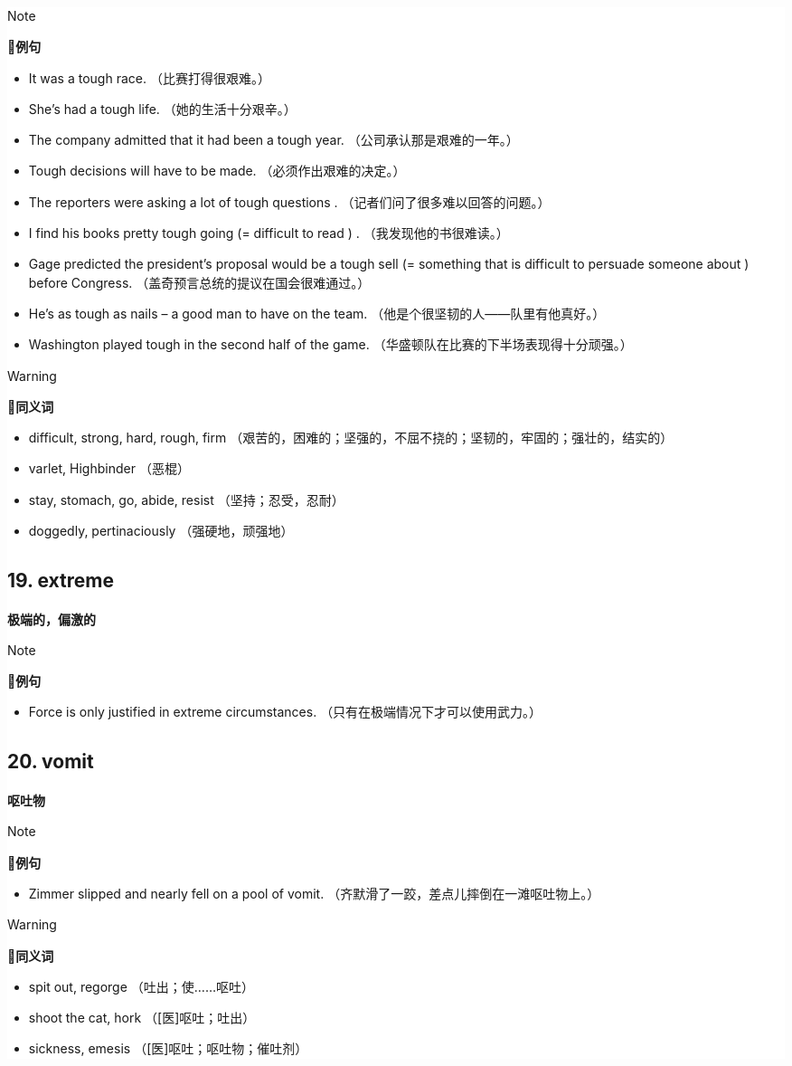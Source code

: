 > [!NOTE]
> **🎤例句**
> - It was a tough race. （比赛打得很艰难。）
>
> - She’s had a tough life. （她的生活十分艰辛。）
>
> - The company admitted that it had been a tough year. （公司承认那是艰难的一年。）
>
> - Tough decisions will have to be made. （必须作出艰难的决定。）
>
> - The reporters were asking a lot of tough questions . （记者们问了很多难以回答的问题。）
>
> - I find his books pretty tough going (= difficult to read ) . （我发现他的书很难读。）
>
> - Gage predicted the president’s proposal would be a tough sell (= something that is difficult to persuade someone about ) before Congress. （盖奇预言总统的提议在国会很难通过。）
>
> - He’s as tough as nails – a good man to have on the team. （他是个很坚韧的人——队里有他真好。）
>
> - Washington played tough in the second half of the game. （华盛顿队在比赛的下半场表现得十分顽强。）
>

> [!WARNING]
> **🤔同义词**
> - difficult, strong, hard, rough, firm （艰苦的，困难的；坚强的，不屈不挠的；坚韧的，牢固的；强壮的，结实的）
>
> - varlet, Highbinder （恶棍）
>
> - stay, stomach, go, abide, resist （坚持；忍受，忍耐）
>
> - doggedly, pertinaciously （强硬地，顽强地）
>

## 19. extreme

**极端的，偏激的**

> [!NOTE]
> **🎤例句**
> - Force is only justified in extreme circumstances. （只有在极端情况下才可以使用武力。）
>

## 20. vomit

**呕吐物**

> [!NOTE]
> **🎤例句**
> - Zimmer slipped and nearly fell on a pool of vomit. （齐默滑了一跤，差点儿摔倒在一滩呕吐物上。）
>

> [!WARNING]
> **🤔同义词**
> - spit out, regorge （吐出；使……呕吐）
>
> - shoot the cat, hork （[医]呕吐；吐出）
>
> - sickness, emesis （[医]呕吐；呕吐物；催吐剂）
>
